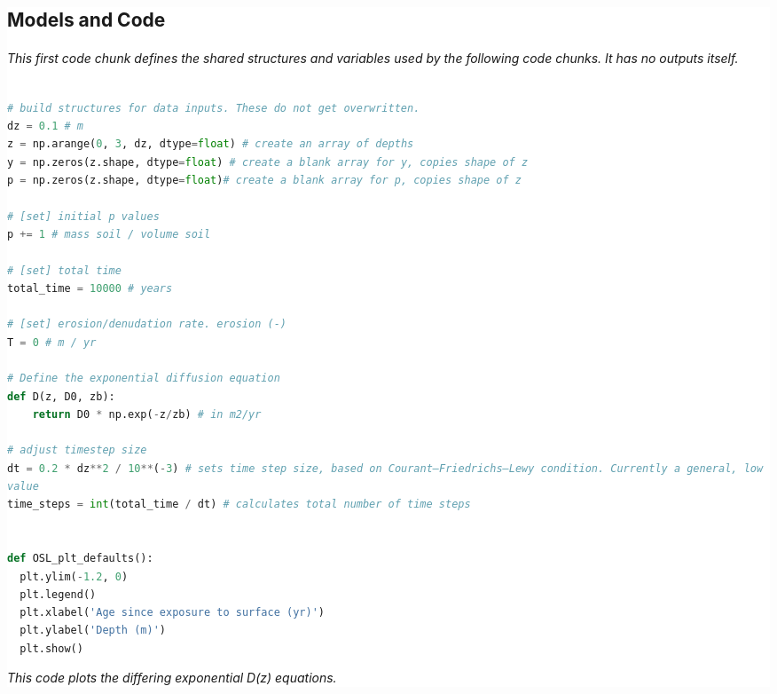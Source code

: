 ## Models and Code





*This first code chunk defines the shared structures and variables used by the following code chunks. It has no outputs itself.*


``` python

# build structures for data inputs. These do not get overwritten.
dz = 0.1 # m
z = np.arange(0, 3, dz, dtype=float) # create an array of depths
y = np.zeros(z.shape, dtype=float) # create a blank array for y, copies shape of z
p = np.zeros(z.shape, dtype=float)# create a blank array for p, copies shape of z

# [set] initial p values
p += 1 # mass soil / volume soil

# [set] total time
total_time = 10000 # years

# [set] erosion/denudation rate. erosion (-)
T = 0 # m / yr

# Define the exponential diffusion equation
def D(z, D0, zb):
    return D0 * np.exp(-z/zb) # in m2/yr

# adjust timestep size
dt = 0.2 * dz**2 / 10**(-3) # sets time step size, based on Courant–Friedrichs–Lewy condition. Currently a general, low value
time_steps = int(total_time / dt) # calculates total number of time steps


def OSL_plt_defaults():
  plt.ylim(-1.2, 0)
  plt.legend()
  plt.xlabel('Age since exposure to surface (yr)')
  plt.ylabel('Depth (m)')
  plt.show()
```

*This code plots the differing exponential D(z) equations.*
